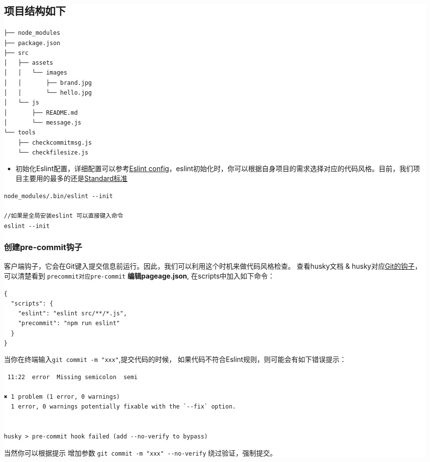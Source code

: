 ## 项目结构如下
```
├── node_modules
├── package.json
├── src
│   ├── assets
│   │   └── images
│   │       ├── brand.jpg
│   │       └── hello.jpg
│   └── js
│       ├── README.md
│       └── message.js
└── tools
    ├── checkcommitmsg.js
    └── checkfilesize.js
```

- 初始化Eslint配置，详细配置可以参考[Eslint config](http://eslint.cn/docs/user-guide/configuring)，eslint初始化时，你可以根据自身项目的需求选择对应的代码风格。目前，我们项目主要用的最多的还是[Standard标准](https://standardjs.com)
```shell
node_modules/.bin/eslint --init

//如果是全局安装eslint 可以直接键入命令
eslint --init
```

### 创建pre-commit钩子
客户端钩子，它会在Git键入提交信息前运行。因此，我们可以利用这个时机来做代码风格检查。
查看husky文档 & husky对应[Git的钩子](https://git-scm.com/docs/githooks)，可以清楚看到 `precommit对应pre-commit`
**编辑pageage.json**, 在scripts中加入如下命令：
```shell
{
  "scripts": {
    "eslint": "eslint src/**/*.js",
    "precommit": "npm run eslint"
  }
}
```

当你在终端输入`git commit -m "xxx"`,提交代码的时候，
如果代码不符合Eslint规则，则可能会有如下错误提示：
```shell
 11:22  error  Missing semicolon  semi

✖ 1 problem (1 error, 0 warnings)
  1 error, 0 warnings potentially fixable with the `--fix` option.


husky > pre-commit hook failed (add --no-verify to bypass)
```

当然你可以根据提示 增加参数 `git commit -m "xxx" --no-verify` 绕过验证，强制提交。
